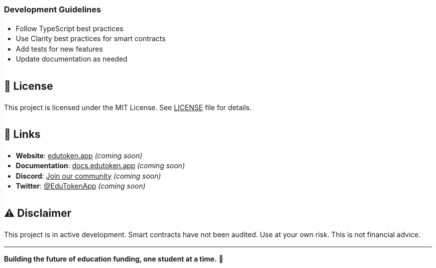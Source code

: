 ### Development Guidelines
- Follow TypeScript best practices
- Use Clarity best practices for smart contracts
- Add tests for new features
- Update documentation as needed

## 📄 License

This project is licensed under the MIT License. See [LICENSE](LICENSE) file for details.

## 🔗 Links

- **Website**: [edutoken.app](https://edutoken.app) *(coming soon)*
- **Documentation**: [docs.edutoken.app](https://docs.edutoken.app) *(coming soon)*
- **Discord**: [Join our community](https://discord.gg/edutoken) *(coming soon)*
- **Twitter**: [@EduTokenApp](https://twitter.com/EduTokenApp) *(coming soon)*

## ⚠️ Disclaimer

This project is in active development. Smart contracts have not been audited. Use at your own risk. This is not financial advice.

---

**Building the future of education funding, one student at a time.** 🚀
